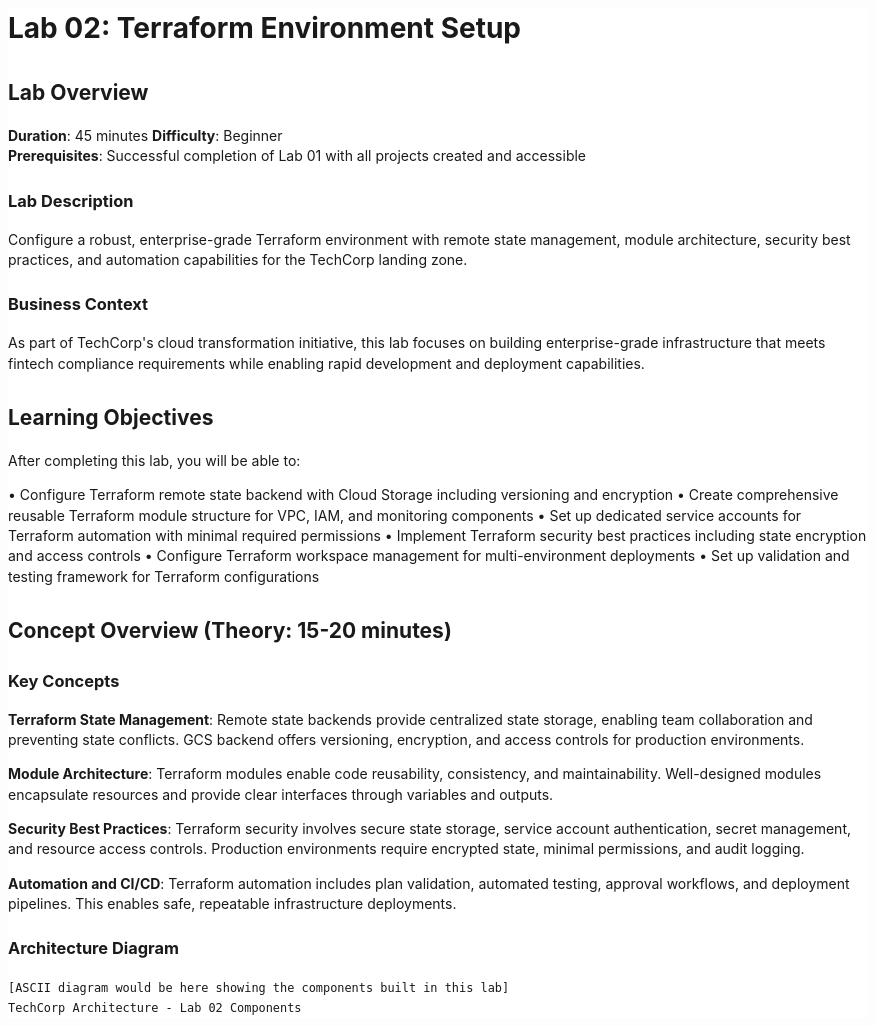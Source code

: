 # Lab 02: Terraform Environment Setup

## Lab Overview

**Duration**: 45 minutes 
**Difficulty**: Beginner  
**Prerequisites**: Successful completion of Lab 01 with all projects created and accessible

### Lab Description
Configure a robust, enterprise-grade Terraform environment with remote state management, module architecture, security best practices, and automation capabilities for the TechCorp landing zone.

### Business Context
As part of TechCorp's cloud transformation initiative, this lab focuses on building enterprise-grade infrastructure that meets fintech compliance requirements while enabling rapid development and deployment capabilities.

## Learning Objectives

After completing this lab, you will be able to:

• Configure Terraform remote state backend with Cloud Storage including versioning and encryption
• Create comprehensive reusable Terraform module structure for VPC, IAM, and monitoring components
• Set up dedicated service accounts for Terraform automation with minimal required permissions
• Implement Terraform security best practices including state encryption and access controls
• Configure Terraform workspace management for multi-environment deployments
• Set up validation and testing framework for Terraform configurations

## Concept Overview (Theory: 15-20 minutes)

### Key Concepts

**Terraform State Management**: Remote state backends provide centralized state storage, enabling team collaboration and preventing state conflicts. GCS backend offers versioning, encryption, and access controls for production environments.

**Module Architecture**: Terraform modules enable code reusability, consistency, and maintainability. Well-designed modules encapsulate resources and provide clear interfaces through variables and outputs.

**Security Best Practices**: Terraform security involves secure state storage, service account authentication, secret management, and resource access controls. Production environments require encrypted state, minimal permissions, and audit logging.

**Automation and CI/CD**: Terraform automation includes plan validation, automated testing, approval workflows, and deployment pipelines. This enables safe, repeatable infrastructure deployments.

### Architecture Diagram
```
[ASCII diagram would be here showing the components built in this lab]
TechCorp Architecture - Lab 02 Components
```

